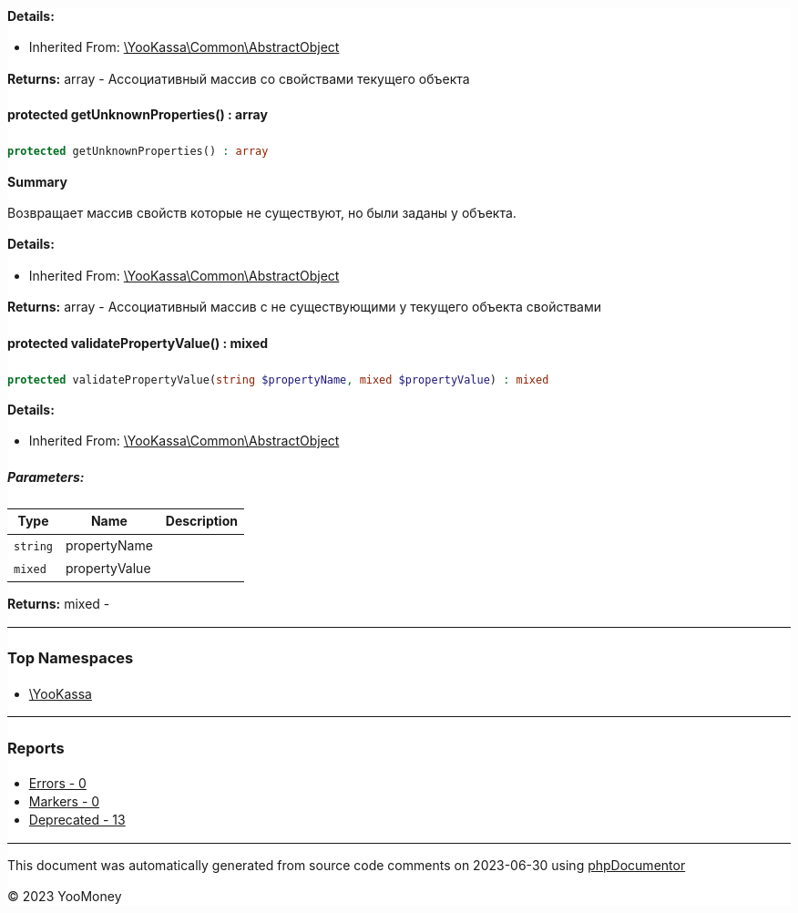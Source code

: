 **Details:**
* Inherited From: [\YooKassa\Common\AbstractObject](../classes/YooKassa-Common-AbstractObject.md)

**Returns:** array - Ассоциативный массив со свойствами текущего объекта


<a name="method_getUnknownProperties" class="anchor"></a>
#### protected getUnknownProperties() : array

```php
protected getUnknownProperties() : array
```

**Summary**

Возвращает массив свойств которые не существуют, но были заданы у объекта.

**Details:**
* Inherited From: [\YooKassa\Common\AbstractObject](../classes/YooKassa-Common-AbstractObject.md)

**Returns:** array - Ассоциативный массив с не существующими у текущего объекта свойствами


<a name="method_validatePropertyValue" class="anchor"></a>
#### protected validatePropertyValue() : mixed

```php
protected validatePropertyValue(string $propertyName, mixed $propertyValue) : mixed
```

**Details:**
* Inherited From: [\YooKassa\Common\AbstractObject](../classes/YooKassa-Common-AbstractObject.md)

##### Parameters:
| Type | Name | Description |
| ---- | ---- | ----------- |
| <code lang="php">string</code> | propertyName  |  |
| <code lang="php">mixed</code> | propertyValue  |  |

**Returns:** mixed - 



---

### Top Namespaces

* [\YooKassa](../namespaces/yookassa.md)

---

### Reports
* [Errors - 0](../reports/errors.md)
* [Markers - 0](../reports/markers.md)
* [Deprecated - 13](../reports/deprecated.md)

---

This document was automatically generated from source code comments on 2023-06-30 using [phpDocumentor](http://www.phpdoc.org/)

&copy; 2023 YooMoney